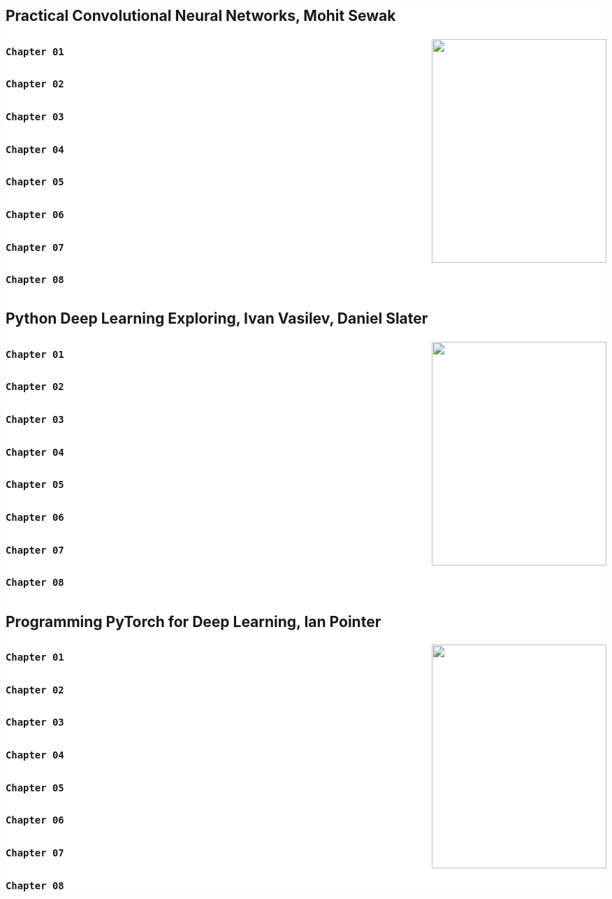 ## Practical Convolutional Neural Networks, Mohit Sewak

<img align="right" width="250" height="320" src="https://github.com/cs-MohamedAyman/Computer-Science/blob/master/covers/Practical-Convolutional-Neural-Networks-Mohit-Sewak.jpg">

### `Chapter 01`
### `Chapter 02`
### `Chapter 03`
### `Chapter 04`
### `Chapter 05`
### `Chapter 06`
### `Chapter 07`
### `Chapter 08`

## Python Deep Learning Exploring, Ivan Vasilev, Daniel Slater

<img align="right" width="250" height="320" src="https://github.com/cs-MohamedAyman/Computer-Science/blob/master/covers/Python-Deep-Learning-Exploring-Ivan-Vasilev-Daniel-Slater.jpg">

### `Chapter 01`
### `Chapter 02`
### `Chapter 03`
### `Chapter 04`
### `Chapter 05`
### `Chapter 06`
### `Chapter 07`
### `Chapter 08`

## Programming PyTorch for Deep Learning, Ian Pointer

<img align="right" width="250" height="320" src="https://github.com/cs-MohamedAyman/Computer-Science/blob/master/covers/Programming-PyTorch-for-Deep-Learning-Ian-Pointer.jpg">

### `Chapter 01`
### `Chapter 02`
### `Chapter 03`
### `Chapter 04`
### `Chapter 05`
### `Chapter 06`
### `Chapter 07`
### `Chapter 08`
